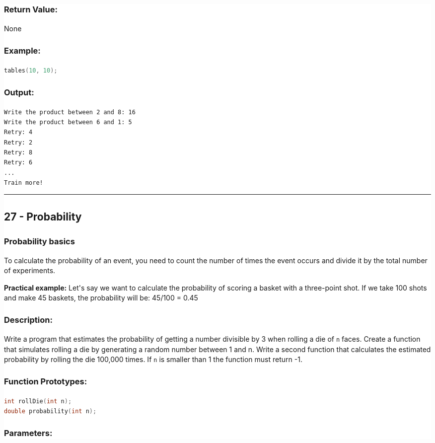 ### Return Value:
None

### Example:

```cpp
tables(10, 10);
```

### Output:

```
Write the product between 2 and 8: 16
Write the product between 6 and 1: 5
Retry: 4
Retry: 2
Retry: 8
Retry: 6
...
Train more!
```

---



## 27 - Probability

### Probability basics

To calculate the probability of an event, you need to count the number of times the event occurs and divide it by the total number of experiments.

**Practical example:**
Let's say we want to calculate the probability of scoring a basket with a three-point shot. If we take 100 shots and make 45 baskets, the probability will be:
45/100 = 0.45

### Description:

Write a program that estimates the probability of getting a number divisible by 3 when rolling a die of `n` faces.
Create a function that simulates rolling a die by generating a random number between 1 and n.
Write a second function that calculates the estimated probability by rolling the die 100,000 times.
If `n` is smaller than 1 the function must return -1.
### Function Prototypes:

```cpp
int rollDie(int n);
double probability(int n);
```

### Parameters:
